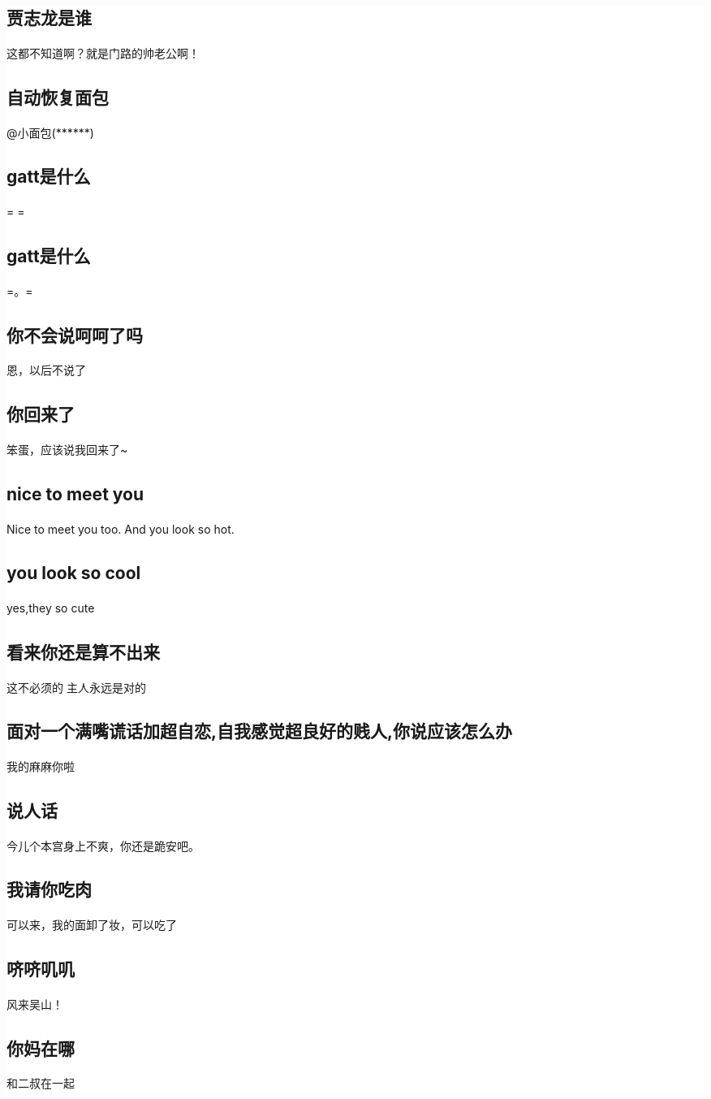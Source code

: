 ## 贾志龙是谁
这都不知道啊？就是门路的帅老公啊！

## 自动恢复面包
@小面包(******)

## gatt是什么
= =

## gatt是什么
=。=

## 你不会说呵呵了吗
恩，以后不说了

## 你回来了
笨蛋，应该说我回来了~

## nice to meet you
Nice to meet you too. And you look so hot.

## you look so cool
yes,they so cute

## 看来你还是算不出来
这不必须的  主人永远是对的

## 面对一个满嘴谎话加超自恋,自我感觉超良好的贱人,你说应该怎么办
我的麻麻你啦

## 说人话
今儿个本宫身上不爽，你还是跪安吧。

## 我请你吃肉
可以来，我的面卸了妆，可以吃了

## 哜哜叽叽
风来吴山！

## 你妈在哪
和二叔在一起
